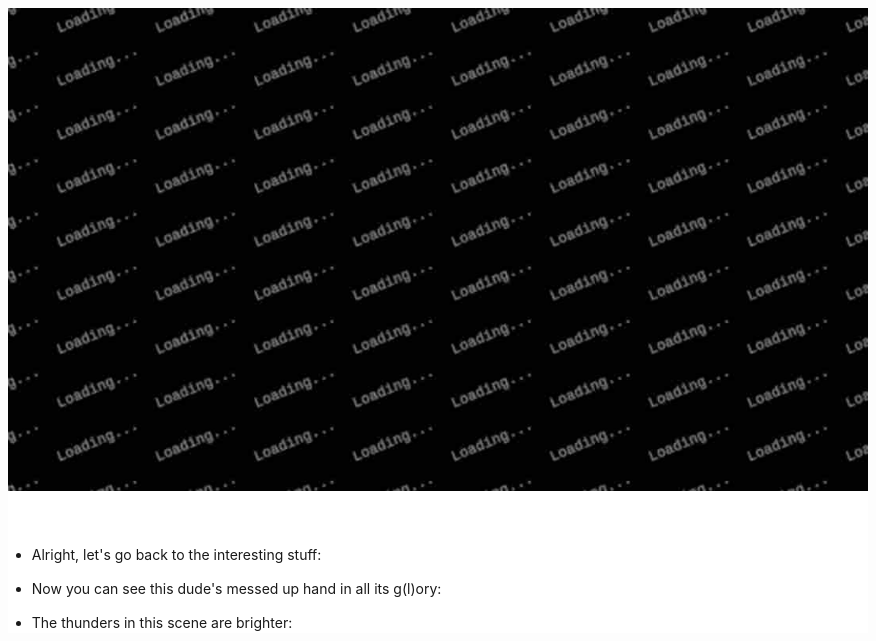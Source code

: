  <img width="100%" height="100%" class="lazyload" src="./../images/loading.jpg"
  data-src="./../images/PB02/bd-28350-1090px.jpg"
  data-srcset="./../images/PB02/bd-28350-512px.jpg 512w,
  ./../images/PB02/bd-28350-768px.jpg 768w,
  ./../images/PB02/bd-28350-1090px.jpg 1090w"
  sizes="(min-width: 1218px) 1090px,
  (min-width: 768px) 87vw,
  89vw" />
</div>

<br>

- Alright, let's go back to the interesting stuff:

<video class='lazyload' playsinline nocontrols muted data-autoplay preload='none' loop data-poster='./../images/loadingvideo.jpg'>
  <source src="./../videos/PB02/06 - gimmethat.webm" type='video/webm; codecs="vp8, vorbis"'>
  <source src="./../videos/PB02/06 - gimmethat.mp4" type='video/mp4; codecs=avc1.42E01E,mp4a.40.2'>
</video>

- Now you can see this dude's messed up hand in all its g(l)ory:

<video class='lazyload' playsinline nocontrols muted data-autoplay preload='none' loop data-poster='./../images/loadingvideo.jpg'>
  <source src="./../videos/PB02/07 - hand.webm" type='video/webm; codecs="vp8, vorbis"'>
  <source src="./../videos/PB02/07 - hand.mp4" type='video/mp4; codecs=avc1.42E01E,mp4a.40.2'>
</video>

- The thunders in this scene are brighter:
